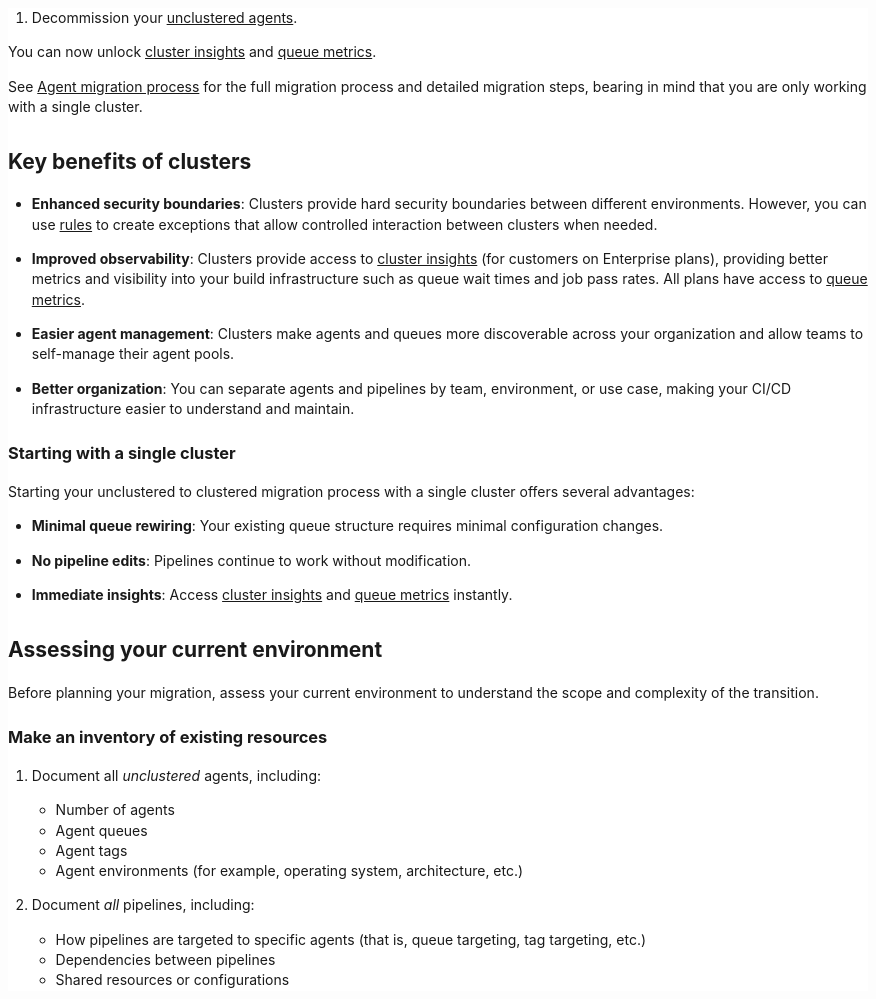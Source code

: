 1. Decommission your [unclustered agents](#agent-migration-process-decommission-your-unclustered-resources).

You can now unlock [cluster insights](/docs/pipelines/insights/clusters) and [queue metrics](/docs/pipelines/insights/queue-metrics).



See [Agent migration process](#agent-migration-process) for the full migration process and detailed migration steps, bearing in mind that you are only working with a single cluster.

## Key benefits of clusters

- **Enhanced security boundaries**: Clusters provide hard security boundaries between different environments. However, you can use [rules](/docs/pipelines/rules) to create exceptions that allow controlled interaction between clusters when needed.

- **Improved observability**: Clusters provide access to [cluster insights](/docs/pipelines/insights/clusters) (for customers on Enterprise plans), providing better metrics and visibility into your build infrastructure such as queue wait times and job pass rates. All plans have access to [queue metrics](/docs/pipelines/insights/queue-metrics).



- **Easier agent management**: Clusters make agents and queues more discoverable across your organization and allow teams to self-manage their agent pools.

- **Better organization**: You can separate agents and pipelines by team, environment, or use case, making your CI/CD infrastructure easier to understand and maintain.

### Starting with a single cluster

Starting your unclustered to clustered migration process with a single cluster offers several advantages:

- **Minimal queue rewiring**: Your existing queue structure requires minimal configuration changes.

- **No pipeline edits**: Pipelines continue to work without modification.

- **Immediate insights**: Access [cluster insights](/docs/pipelines/insights/clusters) and [queue metrics](/docs/pipelines/insights/queue-metrics) instantly.



## Assessing your current environment

Before planning your migration, assess your current environment to understand the scope and complexity of the transition.

### Make an inventory of existing resources

1. Document all _unclustered_ agents, including:
    * Number of agents
    * Agent queues
    * Agent tags
    * Agent environments (for example, operating system, architecture, etc.)

1. Document _all_ pipelines, including:
    * How pipelines are targeted to specific agents (that is, queue targeting, tag targeting, etc.)
    * Dependencies between pipelines
    * Shared resources or configurations
